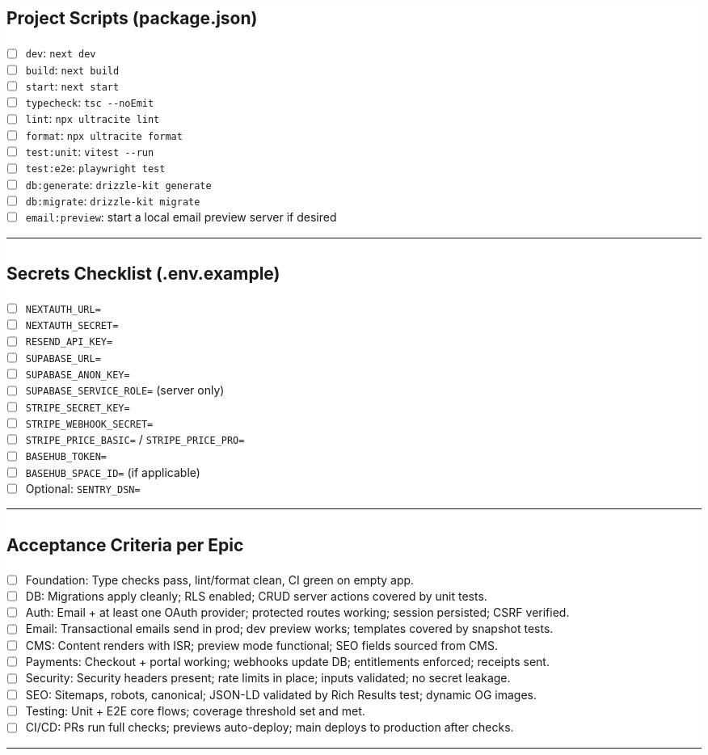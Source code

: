 
## Project Scripts (package.json)

- [ ] `dev`: `next dev`
- [ ] `build`: `next build`
- [ ] `start`: `next start`
- [ ] `typecheck`: `tsc --noEmit`
- [ ] `lint`: `npx ultracite lint`
- [ ] `format`: `npx ultracite format`
- [ ] `test:unit`: `vitest --run`
- [ ] `test:e2e`: `playwright test`
- [ ] `db:generate`: `drizzle-kit generate`
- [ ] `db:migrate`: `drizzle-kit migrate`
- [ ] `email:preview`: start a local email preview server if desired

---

## Secrets Checklist (.env.example)

- [ ] `NEXTAUTH_URL=`
- [ ] `NEXTAUTH_SECRET=`
- [ ] `RESEND_API_KEY=`
- [ ] `SUPABASE_URL=`
- [ ] `SUPABASE_ANON_KEY=`
- [ ] `SUPABASE_SERVICE_ROLE=` (server only)
- [ ] `STRIPE_SECRET_KEY=`
- [ ] `STRIPE_WEBHOOK_SECRET=`
- [ ] `STRIPE_PRICE_BASIC=` / `STRIPE_PRICE_PRO=`
- [ ] `BASEHUB_TOKEN=`
- [ ] `BASEHUB_SPACE_ID=` (if applicable)
- [ ] Optional: `SENTRY_DSN=`

---

## Acceptance Criteria per Epic

- [ ] Foundation: Type checks pass, lint/format clean, CI green on empty app.
- [ ] DB: Migrations apply cleanly; RLS enabled; CRUD server actions covered by unit tests.
- [ ] Auth: Email + at least one OAuth provider; protected routes working; session persisted; CSRF verified.
- [ ] Email: Transactional emails send in prod; dev preview works; templates covered by snapshot tests.
- [ ] CMS: Content renders with ISR; preview mode functional; SEO fields sourced from CMS.
- [ ] Payments: Checkout + portal working; webhooks update DB; entitlements enforced; receipts sent.
- [ ] Security: Security headers present; rate limits in place; inputs validated; no secret leakage.
- [ ] SEO: Sitemaps, robots, canonical; JSON-LD validated by Rich Results test; dynamic OG images.
- [ ] Testing: Unit + E2E core flows; coverage threshold set and met.
- [ ] CI/CD: PRs run full checks; previews auto-deploy; main deploys to production after checks.

---
